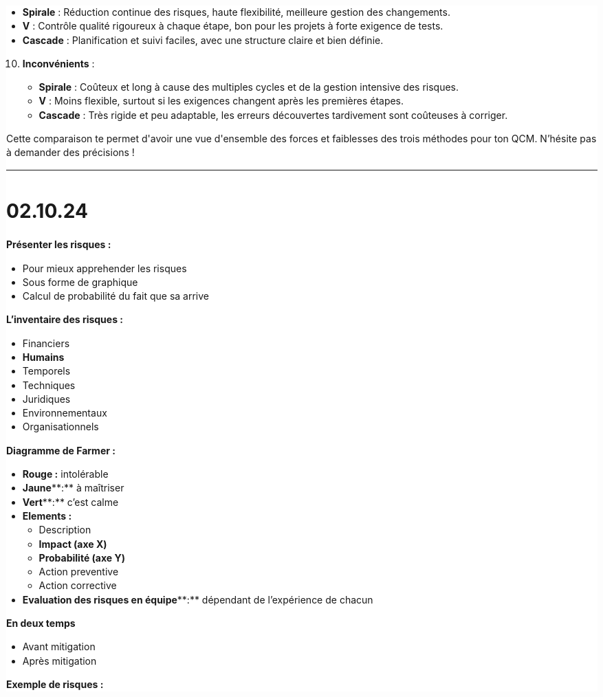    - **Spirale** : Réduction continue des risques, haute flexibilité, meilleure gestion des changements.
   - **V** : Contrôle qualité rigoureux à chaque étape, bon pour les projets à forte exigence de tests.
   - **Cascade** : Planification et suivi faciles, avec une structure claire et bien définie.
10. **Inconvénients** :

    - **Spirale** : Coûteux et long à cause des multiples cycles et de la gestion intensive des risques.
    - **V** : Moins flexible, surtout si les exigences changent après les premières étapes.
    - **Cascade** : Très rigide et peu adaptable, les erreurs découvertes tardivement sont coûteuses à corriger.

Cette comparaison te permet d'avoir une vue d'ensemble des forces et faiblesses des trois méthodes pour ton QCM. N’hésite pas à demander des précisions !

---

# **02.10.24**

**Présenter les risques :**

* Pour mieux apprehender les risques
* Sous forme de graphique
* Calcul de probabilité du fait que sa arrive

**L’inventaire des risques :**

* Financiers
* **Humains**
* Temporels
* Techniques
* Juridiques
* Environnementaux
* Organisationnels

**Diagramme de Farmer :**

* **Rouge :** intolérable
* **Jaune****:** à maîtriser
* **Vert****:** c’est calme
* **Elements :**
  * Description
  * **Impact (axe X)**
  * **Probabilité (axe Y)**
  * Action preventive
  * Action corrective
* **Evaluation des risques en équipe****:** dépendant de l’expérience de chacun

**En deux temps**

* Avant mitigation
* Après mitigation

**Exemple de risques :**
